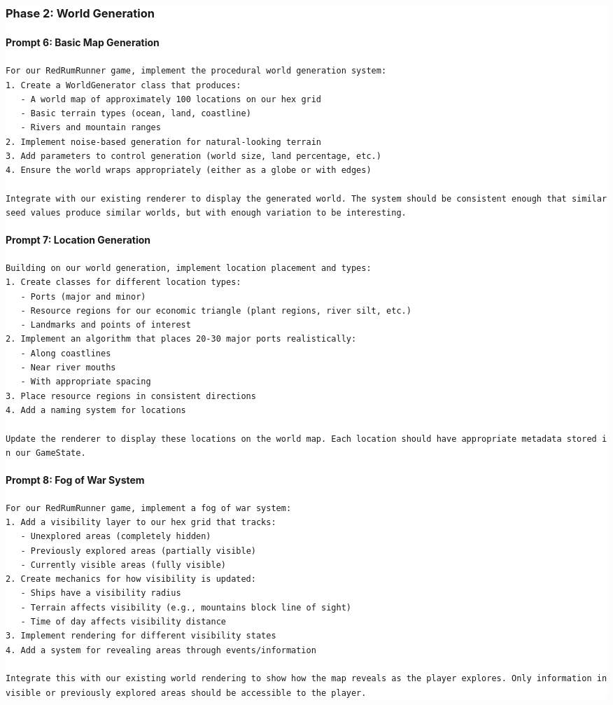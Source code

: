 ### Phase 2: World Generation

#### Prompt 6: Basic Map Generation

```
For our RedRumRunner game, implement the procedural world generation system:
1. Create a WorldGenerator class that produces:
   - A world map of approximately 100 locations on our hex grid
   - Basic terrain types (ocean, land, coastline)
   - Rivers and mountain ranges
2. Implement noise-based generation for natural-looking terrain
3. Add parameters to control generation (world size, land percentage, etc.)
4. Ensure the world wraps appropriately (either as a globe or with edges)

Integrate with our existing renderer to display the generated world. The system should be consistent enough that similar seed values produce similar worlds, but with enough variation to be interesting.
```

#### Prompt 7: Location Generation

```
Building on our world generation, implement location placement and types:
1. Create classes for different location types:
   - Ports (major and minor)
   - Resource regions for our economic triangle (plant regions, river silt, etc.)
   - Landmarks and points of interest
2. Implement an algorithm that places 20-30 major ports realistically:
   - Along coastlines
   - Near river mouths
   - With appropriate spacing
3. Place resource regions in consistent directions
4. Add a naming system for locations

Update the renderer to display these locations on the world map. Each location should have appropriate metadata stored in our GameState.
```

#### Prompt 8: Fog of War System

```
For our RedRumRunner game, implement a fog of war system:
1. Add a visibility layer to our hex grid that tracks:
   - Unexplored areas (completely hidden)
   - Previously explored areas (partially visible)
   - Currently visible areas (fully visible)
2. Create mechanics for how visibility is updated:
   - Ships have a visibility radius
   - Terrain affects visibility (e.g., mountains block line of sight)
   - Time of day affects visibility distance
3. Implement rendering for different visibility states
4. Add a system for revealing areas through events/information

Integrate this with our existing world rendering to show how the map reveals as the player explores. Only information in visible or previously explored areas should be accessible to the player.
```
